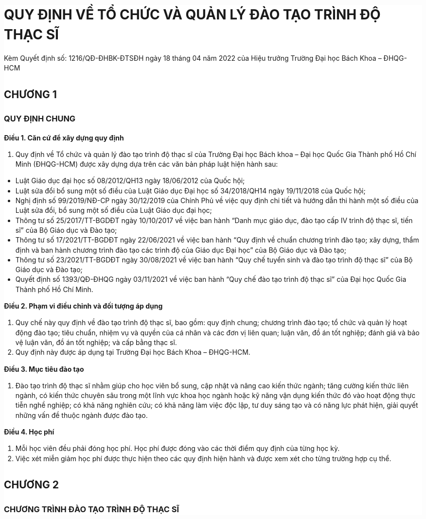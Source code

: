 # QUY ĐỊNH VỀ TỔ CHỨC VÀ QUẢN LÝ ĐÀO TẠO TRÌNH ĐỘ THẠC SĨ
Kèm Quyết định số: 1216/QĐ-ĐHBK-ĐTSĐH ngày 18 tháng 04 năm 2022 của Hiệu trưởng Trường Đại học Bách Khoa – ĐHQG-HCM

## CHƯƠNG 1
### QUY ĐỊNH CHUNG

**Điều 1. Căn cứ để xây dựng quy định**
1. Quy định về Tổ chức và quản lý đào tạo trình độ thạc sĩ của Trường Đại học Bách
khoa – Đại học Quốc Gia Thành phố Hồ Chí Minh (ĐHQG-HCM) được xây dựng
dựa trên các văn bản pháp luật hiện hành sau:
- Luật Giáo dục đại học số 08/2012/QH13 ngày 18/06/2012 của Quốc hội;
- Luật sửa đổi bổ sung một số điều của Luật Giáo dục Đại học số 34/2018/QH14
ngày 19/11/2018 của Quốc hội;
- Nghị định số 99/2019/NĐ-CP ngày 30/12/2019 của Chính Phủ về việc quy định chi
tiết và hướng dẫn thi hành một số điều của Luật sửa đổi, bổ sung một số điều của
Luật Giáo dục đại học;
- Thông tư số 25/2017/TT-BGDĐT ngày 10/10/2017 về việc ban hành “Danh mục
giáo dục, đào tạo cấp IV trình độ thạc sĩ, tiến sĩ” của Bộ Giáo dục và Đào tạo;
- Thông tư số 17/2021/TT-BGDĐT ngày 22/06/2021 về việc ban hành “Quy định về
chuẩn chương trình đào tạo; xây dựng, thẩm định và ban hành chương trình đào tạo
các trình độ của Giáo dục Đại học” của Bộ Giáo dục và Đào tạo;
- Thông tư số 23/2021/TT-BGDĐT ngày 30/08/2021 về việc ban hành “Quy chế
tuyển sinh và đào tạo trình độ thạc sĩ” của Bộ Giáo dục và Đào tạo;
- Quyết định số 1393/QĐ-ĐHQG ngày 03/11/2021 về việc ban hành “Quy chế đào
tạo trình độ thạc sĩ” của Đại học Quốc Gia Thành phố Hồ Chí Minh.

**Điều 2. Phạm vi điều chỉnh và đối tượng áp dụng**
1. Quy chế này quy định về đào tạo trình độ thạc sĩ, bao gồm: quy định chung; chương
trình đào tạo; tổ chức và quản lý hoạt động đào tạo; tiêu chuẩn, nhiệm vụ và quyền
của cá nhân và các đơn vị liên quan; luận văn, đồ án tốt nghiệp; đánh giá và bảo vệ
luận văn, đồ án tốt nghiệp; và cấp bằng thạc sĩ.
2. Quy định này được áp dụng tại Trường Đại học Bách Khoa – ĐHQG-HCM.

**Điều 3. Mục tiêu đào tạo**
1. Đào tạo trình độ thạc sĩ nhằm giúp cho học viên bổ sung, cập nhật và nâng cao kiến
thức ngành; tăng cường kiến thức liên ngành, có kiến thức chuyên sâu trong một lĩnh
vực khoa học ngành hoặc kỹ năng vận dụng kiến thức đó vào hoạt động thực tiễn nghề
nghiệp; có khả năng nghiên cứu; có khả năng làm việc độc lập, tư duy sáng tạo và có
năng lực phát hiện, giải quyết những vấn đề thuộc ngành được đào tạo.

**Điều 4. Học phí**
1. Mỗi học viên đều phải đóng học phí. Học phí được đóng vào các thời điểm quy định
của từng học kỳ.
2. Việc xét miễn giảm học phí được thực hiện theo các quy định hiện hành và được xem
xét cho từng trường hợp cụ thể.

## CHƯƠNG 2
### CHƯƠNG TRÌNH ĐÀO TẠO TRÌNH ĐỘ THẠC SĨ
